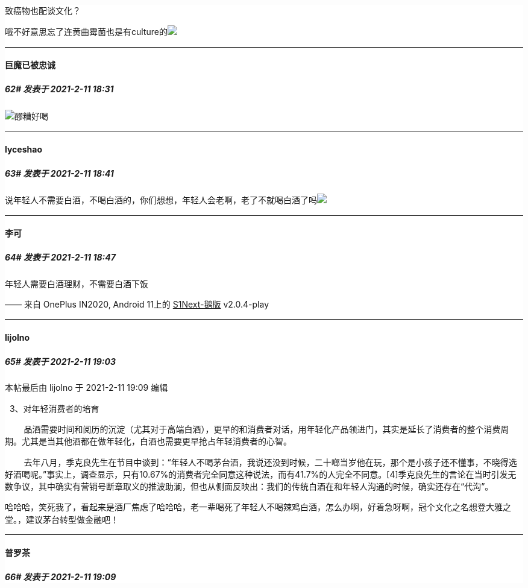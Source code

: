 
致癌物也配谈文化？


哦不好意思忘了连黄曲霉菌也是有culture的<img src="https://static.saraba1st.com/image/smiley/face2017/066.png" referrerpolicy="no-referrer">


-----

####  巨魔已被忠诚  
##### 62#       发表于 2021-2-11 18:31


<img src="https://static.saraba1st.com/image/smiley/face2017/105.png" referrerpolicy="no-referrer">醪糟好喝


-----

####  lyceshao  
##### 63#       发表于 2021-2-11 18:41


说年轻人不需要白酒，不喝白酒的，你们想想，年轻人会老啊，老了不就喝白酒了吗<img src="https://static.saraba1st.com/image/smiley/face2017/037.png" referrerpolicy="no-referrer">


-----

####  李可  
##### 64#       发表于 2021-2-11 18:47


年轻人需要白酒理财，不需要白酒下饭

—— 来自 OnePlus IN2020, Android 11上的 [S1Next-鹅版](https://github.com/ykrank/S1-Next/releases) v2.0.4-play


-----

####  lijolno  
##### 65#       发表于 2021-2-11 19:03


 本帖最后由 lijolno 于 2021-2-11 19:09 编辑 

  3、对年轻消费者的培育

        品酒需要时间和阅历的沉淀（尤其对于高端白酒），更早的和消费者对话，用年轻化产品领进门，其实是延长了消费者的整个消费周期。尤其是当其他酒都在做年轻化，白酒也需要更早抢占年轻消费者的心智。

        去年八月，季克良先生在节目中谈到：“年轻人不喝茅台酒，我说还没到时候，二十啷当岁他在玩，那个是小孩子还不懂事，不晓得选好酒喝呢。”事实上，调查显示，只有10.67%的消费者完全同意这种说法，而有41.7%的人完全不同意。[4]季克良先生的言论在当时引发无数争议，其中确实有营销号断章取义的推波助澜，但也从侧面反映出：我们的传统白酒在和年轻人沟通的时候，确实还存在“代沟”。


哈哈哈，笑死我了，看起来是酒厂焦虑了哈哈哈，老一辈喝死了年轻人不喝辣鸡白酒，怎么办啊，好着急呀啊，冠个文化之名想登大雅之堂。，建议茅台转型做金融吧！


-----

####  普罗茶  
##### 66#       发表于 2021-2-11 19:09
